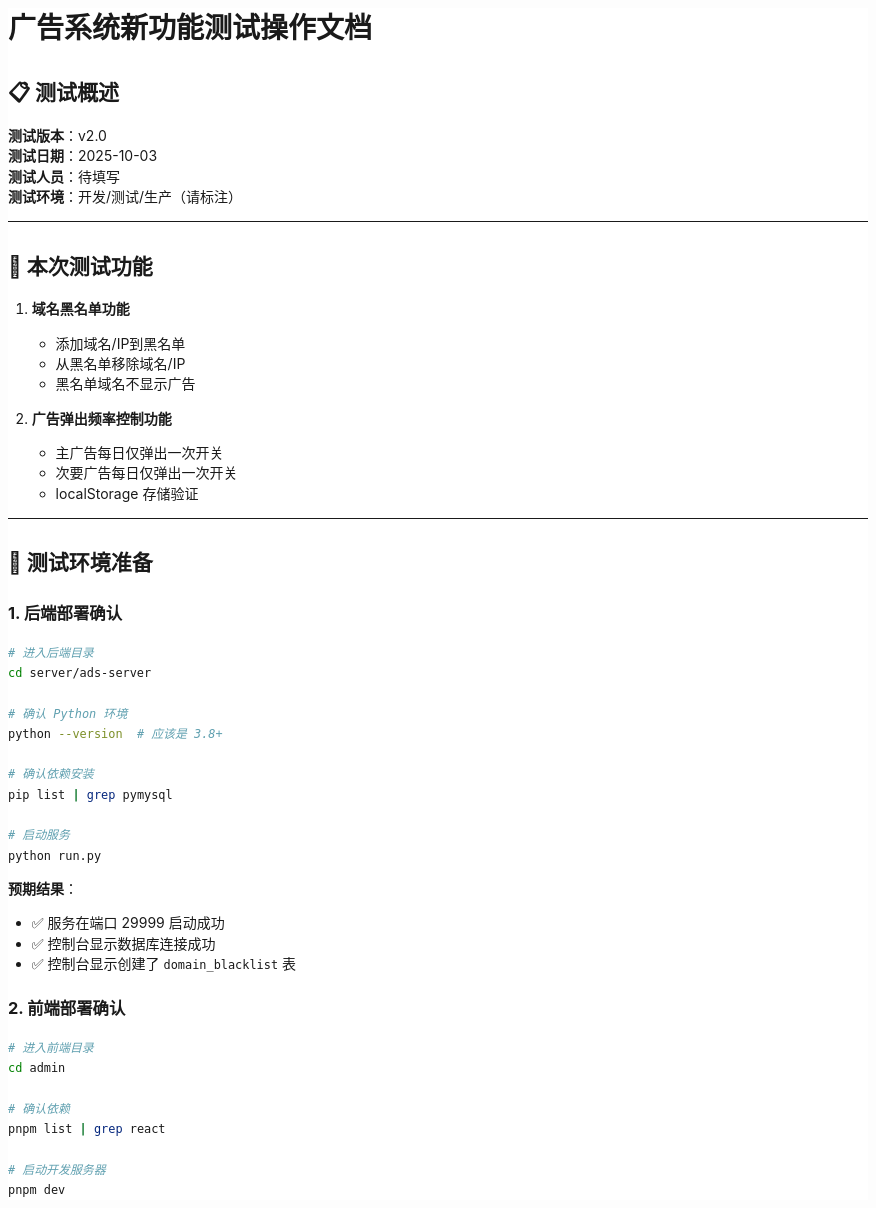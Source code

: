 # 广告系统新功能测试操作文档

## 📋 测试概述

**测试版本**：v2.0  
**测试日期**：2025-10-03  
**测试人员**：待填写  
**测试环境**：开发/测试/生产（请标注）

---

## 🎯 本次测试功能

1. **域名黑名单功能**
   - 添加域名/IP到黑名单
   - 从黑名单移除域名/IP
   - 黑名单域名不显示广告

2. **广告弹出频率控制功能**
   - 主广告每日仅弹出一次开关
   - 次要广告每日仅弹出一次开关
   - localStorage 存储验证

---

## 🔧 测试环境准备

### 1. 后端部署确认

```bash
# 进入后端目录
cd server/ads-server

# 确认 Python 环境
python --version  # 应该是 3.8+

# 确认依赖安装
pip list | grep pymysql

# 启动服务
python run.py
```

**预期结果**：
- ✅ 服务在端口 29999 启动成功
- ✅ 控制台显示数据库连接成功
- ✅ 控制台显示创建了 `domain_blacklist` 表

### 2. 前端部署确认

```bash
# 进入前端目录
cd admin

# 确认依赖
pnpm list | grep react

# 启动开发服务器
pnpm dev
```
